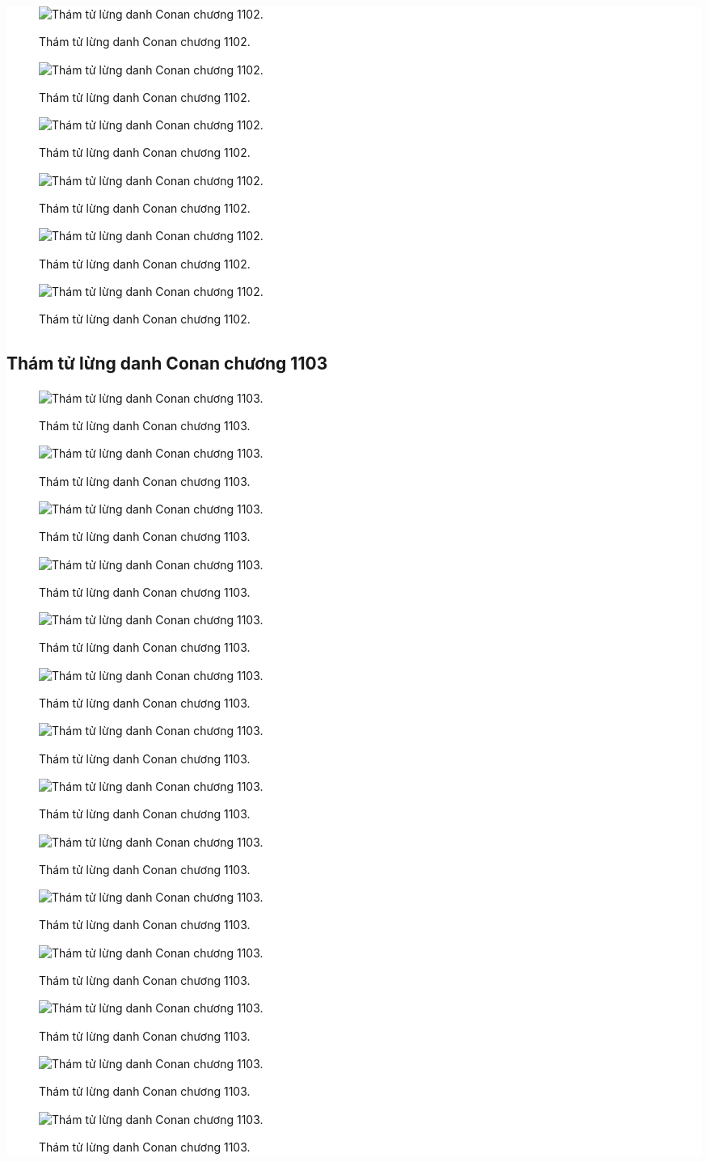 <figure><img src="https://banmaixanh.vercel.app/manga/gosho-aoyama/tham-tu-lung-danh-conan/1102-13.jpg" alt="Thám tử lừng danh Conan chương 1102." title="Thám tử lừng danh Conan chương 1102." height=100% width=100%><figcaption><p>Thám tử lừng danh Conan chương 1102.</p></figcaption></figure>

<figure><img src="https://banmaixanh.vercel.app/manga/gosho-aoyama/tham-tu-lung-danh-conan/1102-14.jpg" alt="Thám tử lừng danh Conan chương 1102." title="Thám tử lừng danh Conan chương 1102." height=100% width=100%><figcaption><p>Thám tử lừng danh Conan chương 1102.</p></figcaption></figure>

<figure><img src="https://banmaixanh.vercel.app/manga/gosho-aoyama/tham-tu-lung-danh-conan/1102-15.jpg" alt="Thám tử lừng danh Conan chương 1102." title="Thám tử lừng danh Conan chương 1102." height=100% width=100%><figcaption><p>Thám tử lừng danh Conan chương 1102.</p></figcaption></figure>

<figure><img src="https://banmaixanh.vercel.app/manga/gosho-aoyama/tham-tu-lung-danh-conan/1102-16.jpg" alt="Thám tử lừng danh Conan chương 1102." title="Thám tử lừng danh Conan chương 1102." height=100% width=100%><figcaption><p>Thám tử lừng danh Conan chương 1102.</p></figcaption></figure>

<figure><img src="https://banmaixanh.vercel.app/manga/gosho-aoyama/tham-tu-lung-danh-conan/1102-17.jpg" alt="Thám tử lừng danh Conan chương 1102." title="Thám tử lừng danh Conan chương 1102." height=100% width=100%><figcaption><p>Thám tử lừng danh Conan chương 1102.</p></figcaption></figure>

<figure><img src="https://banmaixanh.vercel.app/manga/gosho-aoyama/tham-tu-lung-danh-conan/1102-18.jpg" alt="Thám tử lừng danh Conan chương 1102." title="Thám tử lừng danh Conan chương 1102." height=100% width=100%><figcaption><p>Thám tử lừng danh Conan chương 1102.</p></figcaption></figure>

## Thám tử lừng danh Conan chương 1103

<figure><img src="https://banmaixanh.vercel.app/manga/gosho-aoyama/tham-tu-lung-danh-conan/1103-01.jpg" alt="Thám tử lừng danh Conan chương 1103." title="Thám tử lừng danh Conan chương 1103." height=100% width=100%><figcaption><p>Thám tử lừng danh Conan chương 1103.</p></figcaption></figure>

<figure><img src="https://banmaixanh.vercel.app/manga/gosho-aoyama/tham-tu-lung-danh-conan/1103-02.jpg" alt="Thám tử lừng danh Conan chương 1103." title="Thám tử lừng danh Conan chương 1103." height=100% width=100%><figcaption><p>Thám tử lừng danh Conan chương 1103.</p></figcaption></figure>

<figure><img src="https://banmaixanh.vercel.app/manga/gosho-aoyama/tham-tu-lung-danh-conan/1103-03.jpg" alt="Thám tử lừng danh Conan chương 1103." title="Thám tử lừng danh Conan chương 1103." height=100% width=100%><figcaption><p>Thám tử lừng danh Conan chương 1103.</p></figcaption></figure>

<figure><img src="https://banmaixanh.vercel.app/manga/gosho-aoyama/tham-tu-lung-danh-conan/1103-04.jpg" alt="Thám tử lừng danh Conan chương 1103." title="Thám tử lừng danh Conan chương 1103." height=100% width=100%><figcaption><p>Thám tử lừng danh Conan chương 1103.</p></figcaption></figure>

<figure><img src="https://banmaixanh.vercel.app/manga/gosho-aoyama/tham-tu-lung-danh-conan/1103-05.jpg" alt="Thám tử lừng danh Conan chương 1103." title="Thám tử lừng danh Conan chương 1103." height=100% width=100%><figcaption><p>Thám tử lừng danh Conan chương 1103.</p></figcaption></figure>

<figure><img src="https://banmaixanh.vercel.app/manga/gosho-aoyama/tham-tu-lung-danh-conan/1103-06.jpg" alt="Thám tử lừng danh Conan chương 1103." title="Thám tử lừng danh Conan chương 1103." height=100% width=100%><figcaption><p>Thám tử lừng danh Conan chương 1103.</p></figcaption></figure>

<figure><img src="https://banmaixanh.vercel.app/manga/gosho-aoyama/tham-tu-lung-danh-conan/1103-07.jpg" alt="Thám tử lừng danh Conan chương 1103." title="Thám tử lừng danh Conan chương 1103." height=100% width=100%><figcaption><p>Thám tử lừng danh Conan chương 1103.</p></figcaption></figure>

<figure><img src="https://banmaixanh.vercel.app/manga/gosho-aoyama/tham-tu-lung-danh-conan/1103-08.jpg" alt="Thám tử lừng danh Conan chương 1103." title="Thám tử lừng danh Conan chương 1103." height=100% width=100%><figcaption><p>Thám tử lừng danh Conan chương 1103.</p></figcaption></figure>

<figure><img src="https://banmaixanh.vercel.app/manga/gosho-aoyama/tham-tu-lung-danh-conan/1103-09.jpg" alt="Thám tử lừng danh Conan chương 1103." title="Thám tử lừng danh Conan chương 1103." height=100% width=100%><figcaption><p>Thám tử lừng danh Conan chương 1103.</p></figcaption></figure>

<figure><img src="https://banmaixanh.vercel.app/manga/gosho-aoyama/tham-tu-lung-danh-conan/1103-10.jpg" alt="Thám tử lừng danh Conan chương 1103." title="Thám tử lừng danh Conan chương 1103." height=100% width=100%><figcaption><p>Thám tử lừng danh Conan chương 1103.</p></figcaption></figure>

<figure><img src="https://banmaixanh.vercel.app/manga/gosho-aoyama/tham-tu-lung-danh-conan/1103-11.jpg" alt="Thám tử lừng danh Conan chương 1103." title="Thám tử lừng danh Conan chương 1103." height=100% width=100%><figcaption><p>Thám tử lừng danh Conan chương 1103.</p></figcaption></figure>

<figure><img src="https://banmaixanh.vercel.app/manga/gosho-aoyama/tham-tu-lung-danh-conan/1103-12.jpg" alt="Thám tử lừng danh Conan chương 1103." title="Thám tử lừng danh Conan chương 1103." height=100% width=100%><figcaption><p>Thám tử lừng danh Conan chương 1103.</p></figcaption></figure>

<figure><img src="https://banmaixanh.vercel.app/manga/gosho-aoyama/tham-tu-lung-danh-conan/1103-13.jpg" alt="Thám tử lừng danh Conan chương 1103." title="Thám tử lừng danh Conan chương 1103." height=100% width=100%><figcaption><p>Thám tử lừng danh Conan chương 1103.</p></figcaption></figure>

<figure><img src="https://banmaixanh.vercel.app/manga/gosho-aoyama/tham-tu-lung-danh-conan/1103-14.jpg" alt="Thám tử lừng danh Conan chương 1103." title="Thám tử lừng danh Conan chương 1103." height=100% width=100%><figcaption><p>Thám tử lừng danh Conan chương 1103.</p></figcaption></figure>
